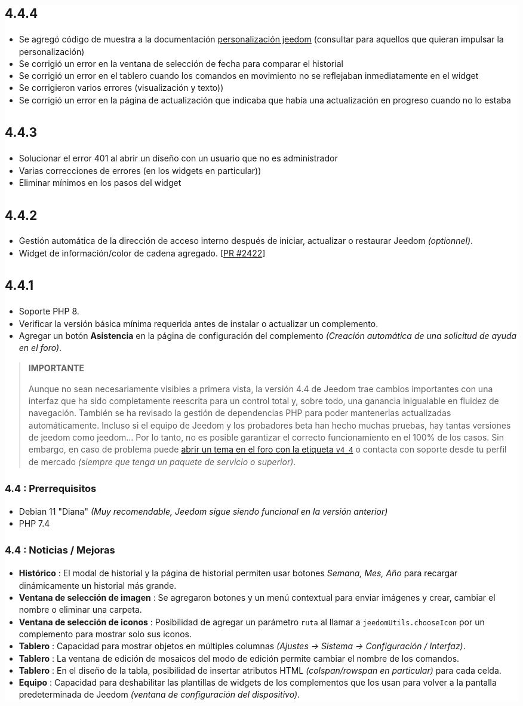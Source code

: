 ## 4.4.4

- Se agregó código de muestra a la documentación [personalización jeedom](https://doc.jeedom.com/es_ES/core/4.4/custom) (consultar para aquellos que quieran impulsar la personalización)
- Se corrigió un error en la ventana de selección de fecha para comparar el historial
- Se corrigió un error en el tablero cuando los comandos en movimiento no se reflejaban inmediatamente en el widget
- Se corrigieron varios errores (visualización y texto))
- Se corrigió un error en la página de actualización que indicaba que había una actualización en progreso cuando no lo estaba

## 4.4.3

- Solucionar el error 401 al abrir un diseño con un usuario que no es administrador
- Varias correcciones de errores (en los widgets en particular))
- Eliminar mínimos en los pasos del widget

## 4.4.2

- Gestión automática de la dirección de acceso interno después de iniciar, actualizar o restaurar Jeedom *(optionnel)*.
- Widget de información/color de cadena agregado. [[PR #2422](https://github.com/jeedom/core/pull/2422)]

## 4.4.1

- Soporte PHP 8.
- Verificar la versión básica mínima requerida antes de instalar o actualizar un complemento.
- Agregar un botón **Asistencia** en la página de configuración del complemento *(Creación automática de una solicitud de ayuda en el foro)*.

>**IMPORTANTE**
>
>Aunque no sean necesariamente visibles a primera vista, la versión 4.4 de Jeedom trae cambios importantes con una interfaz que ha sido completamente reescrita para un control total y, sobre todo, una ganancia inigualable en fluidez de navegación. También se ha revisado la gestión de dependencias PHP para poder mantenerlas actualizadas automáticamente. Incluso si el equipo de Jeedom y los probadores beta han hecho muchas pruebas, hay tantas versiones de jeedom como jeedom... Por lo tanto, no es posible garantizar el correcto funcionamiento en el 100% de los casos. Sin embargo, en caso de problema puede [abrir un tema en el foro con la etiqueta `v4_4`](https://community.jeedom.com/) o contacta con soporte desde tu perfil de mercado *(siempre que tenga un paquete de servicio o superior)*.

### 4.4 : Prerrequisitos

- Debian 11 "Diana" *(Muy recomendable, Jeedom sigue siendo funcional en la versión anterior)*
- PHP 7.4

### 4.4 : Noticias / Mejoras

- **Histórico** : El modal de historial y la página de historial permiten usar botones *Semana, Mes, Año* para recargar dinámicamente un historial más grande.
- **Ventana de selección de imagen** : Se agregaron botones y un menú contextual para enviar imágenes y crear, cambiar el nombre o eliminar una carpeta.
- **Ventana de selección de iconos** : Posibilidad de agregar un parámetro `ruta` al llamar a `jeedomUtils.chooseIcon` por un complemento para mostrar solo sus iconos.
- **Tablero** : Capacidad para mostrar objetos en múltiples columnas *(Ajustes → Sistema → Configuración / Interfaz)*.
- **Tablero** : La ventana de edición de mosaicos del modo de edición permite cambiar el nombre de los comandos.
- **Tablero** : En el diseño de la tabla, posibilidad de insertar atributos HTML *(colspan/rowspan en particular)* para cada celda.
- **Equipo** : Capacidad para deshabilitar las plantillas de widgets de los complementos que los usan para volver a la pantalla predeterminada de Jeedom *(ventana de configuración del dispositivo)*.